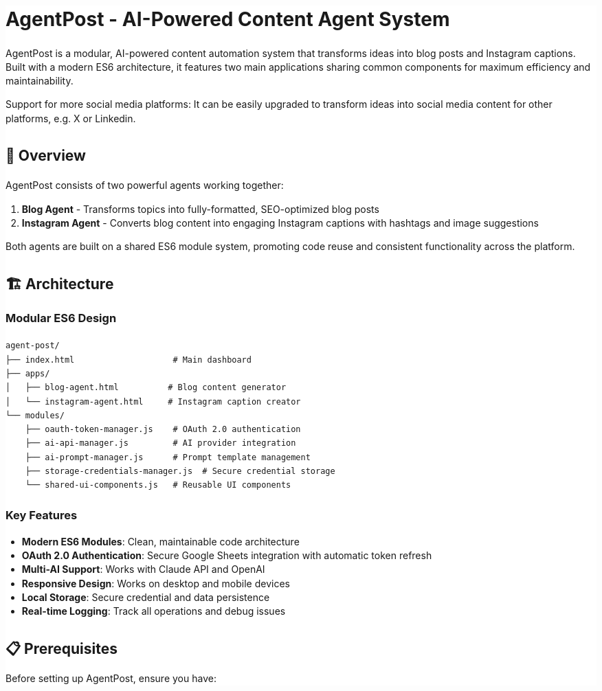 # AgentPost - AI-Powered Content Agent System

AgentPost is a modular, AI-powered content automation system that transforms ideas into blog posts and Instagram captions.  Built with a modern ES6 architecture, it features two main applications sharing common components for maximum efficiency and maintainability.

Support for more social media platforms: It can be easily upgraded to transform ideas into social media content for other platforms, e.g. X or Linkedin.

## 🚀 Overview

AgentPost consists of two powerful agents working together:

1. **Blog Agent** - Transforms topics into fully-formatted, SEO-optimized blog posts
2. **Instagram Agent** - Converts blog content into engaging Instagram captions with hashtags and image suggestions

Both agents are built on a shared ES6 module system, promoting code reuse and consistent functionality across the platform.

## 🏗️ Architecture

### Modular ES6 Design

```
agent-post/
├── index.html                    # Main dashboard
├── apps/
│   ├── blog-agent.html          # Blog content generator
│   └── instagram-agent.html     # Instagram caption creator
└── modules/
    ├── oauth-token-manager.js    # OAuth 2.0 authentication
    ├── ai-api-manager.js         # AI provider integration
    ├── ai-prompt-manager.js      # Prompt template management
    ├── storage-credentials-manager.js  # Secure credential storage
    └── shared-ui-components.js   # Reusable UI components
```

### Key Features

- **Modern ES6 Modules**: Clean, maintainable code architecture
- **OAuth 2.0 Authentication**: Secure Google Sheets integration with automatic token refresh
- **Multi-AI Support**: Works with Claude API and OpenAI
- **Responsive Design**: Works on desktop and mobile devices
- **Local Storage**: Secure credential and data persistence
- **Real-time Logging**: Track all operations and debug issues

## 📋 Prerequisites

Before setting up AgentPost, ensure you have:

